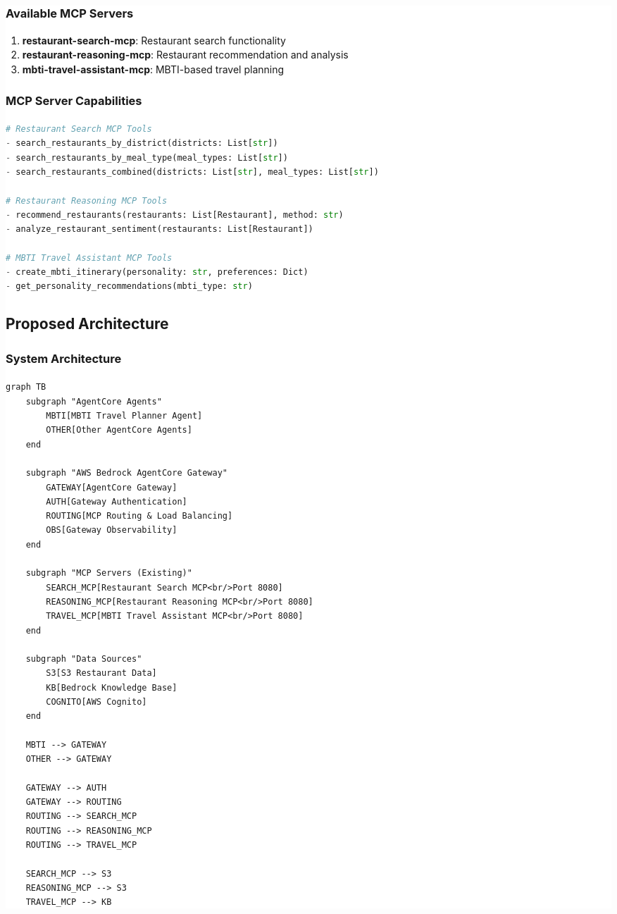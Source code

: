 ### Available MCP Servers
1. **restaurant-search-mcp**: Restaurant search functionality
2. **restaurant-reasoning-mcp**: Restaurant recommendation and analysis
3. **mbti-travel-assistant-mcp**: MBTI-based travel planning

### MCP Server Capabilities
```python
# Restaurant Search MCP Tools
- search_restaurants_by_district(districts: List[str])
- search_restaurants_by_meal_type(meal_types: List[str])
- search_restaurants_combined(districts: List[str], meal_types: List[str])

# Restaurant Reasoning MCP Tools  
- recommend_restaurants(restaurants: List[Restaurant], method: str)
- analyze_restaurant_sentiment(restaurants: List[Restaurant])

# MBTI Travel Assistant MCP Tools
- create_mbti_itinerary(personality: str, preferences: Dict)
- get_personality_recommendations(mbti_type: str)
```

## Proposed Architecture

### System Architecture
```mermaid
graph TB
    subgraph "AgentCore Agents"
        MBTI[MBTI Travel Planner Agent]
        OTHER[Other AgentCore Agents]
    end
    
    subgraph "AWS Bedrock AgentCore Gateway"
        GATEWAY[AgentCore Gateway]
        AUTH[Gateway Authentication]
        ROUTING[MCP Routing & Load Balancing]
        OBS[Gateway Observability]
    end
    
    subgraph "MCP Servers (Existing)"
        SEARCH_MCP[Restaurant Search MCP<br/>Port 8080]
        REASONING_MCP[Restaurant Reasoning MCP<br/>Port 8080]
        TRAVEL_MCP[MBTI Travel Assistant MCP<br/>Port 8080]
    end
    
    subgraph "Data Sources"
        S3[S3 Restaurant Data]
        KB[Bedrock Knowledge Base]
        COGNITO[AWS Cognito]
    end
    
    MBTI --> GATEWAY
    OTHER --> GATEWAY
    
    GATEWAY --> AUTH
    GATEWAY --> ROUTING
    ROUTING --> SEARCH_MCP
    ROUTING --> REASONING_MCP
    ROUTING --> TRAVEL_MCP
    
    SEARCH_MCP --> S3
    REASONING_MCP --> S3
    TRAVEL_MCP --> KB
```